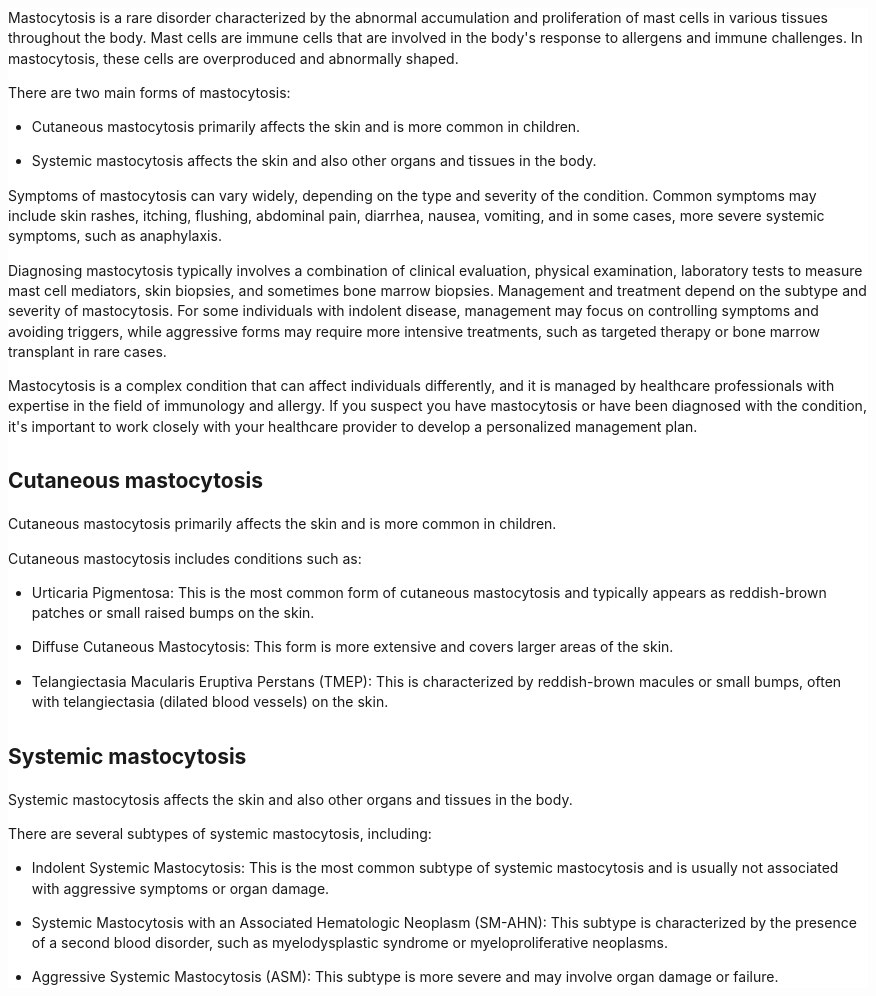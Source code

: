 Mastocytosis is a rare disorder characterized by the abnormal accumulation and proliferation of mast cells in various tissues throughout the body. Mast cells are immune cells that are involved in the body's response to allergens and immune challenges. In mastocytosis, these cells are overproduced and abnormally shaped.

There are two main forms of mastocytosis: 

* Cutaneous mastocytosis primarily affects the skin and is more common in children.

* Systemic mastocytosis affects the skin and also other organs and tissues in the body.

Symptoms of mastocytosis can vary widely, depending on the type and severity of the condition. Common symptoms may include skin rashes, itching, flushing, abdominal pain, diarrhea, nausea, vomiting, and in some cases, more severe systemic symptoms, such as anaphylaxis.

Diagnosing mastocytosis typically involves a combination of clinical evaluation, physical examination, laboratory tests to measure mast cell mediators, skin biopsies, and sometimes bone marrow biopsies. Management and treatment depend on the subtype and severity of mastocytosis. For some individuals with indolent disease, management may focus on controlling symptoms and avoiding triggers, while aggressive forms may require more intensive treatments, such as targeted therapy or bone marrow transplant in rare cases.

Mastocytosis is a complex condition that can affect individuals differently, and it is managed by healthcare professionals with expertise in the field of immunology and allergy. If you suspect you have mastocytosis or have been diagnosed with the condition, it's important to work closely with your healthcare provider to develop a personalized management plan.

## Cutaneous mastocytosis

Cutaneous mastocytosis primarily affects the skin and is more common in children. 

Cutaneous mastocytosis includes conditions such as:

* Urticaria Pigmentosa: This is the most common form of cutaneous mastocytosis and typically appears as reddish-brown patches or small raised bumps on the skin.

* Diffuse Cutaneous Mastocytosis: This form is more extensive and covers larger areas of the skin.

* Telangiectasia Macularis Eruptiva Perstans (TMEP): This is characterized by reddish-brown macules or small bumps, often with telangiectasia (dilated blood vessels) on the skin.



## Systemic mastocytosis

Systemic mastocytosis affects the skin and also other organs and tissues in the body. 

There are several subtypes of systemic mastocytosis, including:

* Indolent Systemic Mastocytosis: This is the most common subtype of systemic mastocytosis and is usually not associated with aggressive symptoms or organ damage.
  
* Systemic Mastocytosis with an Associated Hematologic Neoplasm (SM-AHN): This subtype is characterized by the presence of a second blood disorder, such as myelodysplastic syndrome or myeloproliferative neoplasms.
        
* Aggressive Systemic Mastocytosis (ASM): This subtype is more severe and may involve organ damage or failure.
